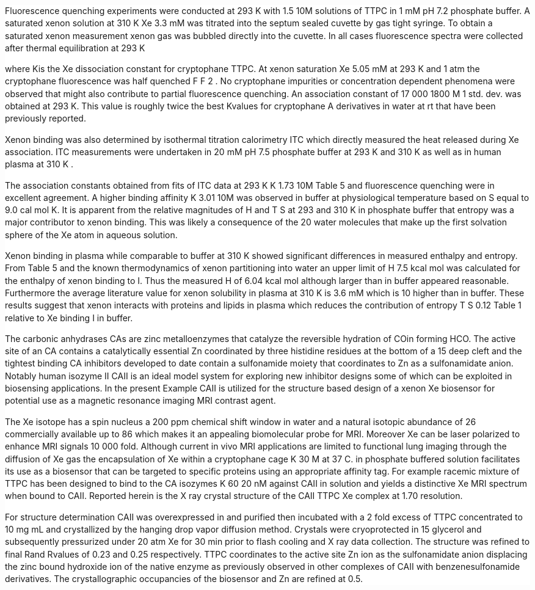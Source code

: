 Fluorescence quenching experiments were conducted at 293 K with 1.5 10M solutions of TTPC in 1 mM pH 7.2 phosphate buffer. A saturated xenon solution at 310 K Xe 3.3 mM was titrated into the septum sealed cuvette by gas tight syringe. To obtain a saturated xenon measurement xenon gas was bubbled directly into the cuvette. In all cases fluorescence spectra were collected after thermal equilibration at 293 K 

where Kis the Xe dissociation constant for cryptophane TTPC. At xenon saturation Xe 5.05 mM at 293 K and 1 atm the cryptophane fluorescence was half quenched F F 2 . No cryptophane impurities or concentration dependent phenomena were observed that might also contribute to partial fluorescence quenching. An association constant of 17 000 1800 M 1 std. dev. was obtained at 293 K. This value is roughly twice the best Kvalues for cryptophane A derivatives in water at rt that have been previously reported.

Xenon binding was also determined by isothermal titration calorimetry ITC which directly measured the heat released during Xe association. ITC measurements were undertaken in 20 mM pH 7.5 phosphate buffer at 293 K and 310 K as well as in human plasma at 310 K .

The association constants obtained from fits of ITC data at 293 K K 1.73 10M Table 5 and fluorescence quenching were in excellent agreement. A higher binding affinity K 3.01 10M was observed in buffer at physiological temperature based on S equal to 9.0 cal mol K. It is apparent from the relative magnitudes of H and T S at 293 and 310 K in phosphate buffer that entropy was a major contributor to xenon binding. This was likely a consequence of the 20 water molecules that make up the first solvation sphere of the Xe atom in aqueous solution.

Xenon binding in plasma while comparable to buffer at 310 K showed significant differences in measured enthalpy and entropy. From Table 5 and the known thermodynamics of xenon partitioning into water an upper limit of H 7.5 kcal mol was calculated for the enthalpy of xenon binding to I. Thus the measured H of 6.04 kcal mol although larger than in buffer appeared reasonable. Furthermore the average literature value for xenon solubility in plasma at 310 K is 3.6 mM which is 10 higher than in buffer. These results suggest that xenon interacts with proteins and lipids in plasma which reduces the contribution of entropy T S 0.12 Table 1 relative to Xe binding I in buffer.

The carbonic anhydrases CAs are zinc metalloenzymes that catalyze the reversible hydration of COin forming HCO. The active site of an CA contains a catalytically essential Zn coordinated by three histidine residues at the bottom of a 15 deep cleft and the tightest binding CA inhibitors developed to date contain a sulfonamide moiety that coordinates to Zn as a sulfonamidate anion. Notably human isozyme II CAII is an ideal model system for exploring new inhibitor designs some of which can be exploited in biosensing applications. In the present Example CAII is utilized for the structure based design of a xenon Xe biosensor for potential use as a magnetic resonance imaging MRI contrast agent.

The Xe isotope has a spin nucleus a 200 ppm chemical shift window in water and a natural isotopic abundance of 26 commercially available up to 86 which makes it an appealing biomolecular probe for MRI. Moreover Xe can be laser polarized to enhance MRI signals 10 000 fold. Although current in vivo MRI applications are limited to functional lung imaging through the diffusion of Xe gas the encapsulation of Xe within a cryptophane cage K 30 M at 37 C. in phosphate buffered solution facilitates its use as a biosensor that can be targeted to specific proteins using an appropriate affinity tag. For example racemic mixture of TTPC has been designed to bind to the CA isozymes K 60 20 nM against CAII in solution and yields a distinctive Xe MRI spectrum when bound to CAII. Reported herein is the X ray crystal structure of the CAII TTPC Xe complex at 1.70 resolution.

For structure determination CAII was overexpressed in and purified then incubated with a 2 fold excess of TTPC concentrated to 10 mg mL and crystallized by the hanging drop vapor diffusion method. Crystals were cryoprotected in 15 glycerol and subsequently pressurized under 20 atm Xe for 30 min prior to flash cooling and X ray data collection. The structure was refined to final Rand Rvalues of 0.23 and 0.25 respectively. TTPC coordinates to the active site Zn ion as the sulfonamidate anion displacing the zinc bound hydroxide ion of the native enzyme as previously observed in other complexes of CAII with benzenesulfonamide derivatives. The crystallographic occupancies of the biosensor and Zn are refined at 0.5.
